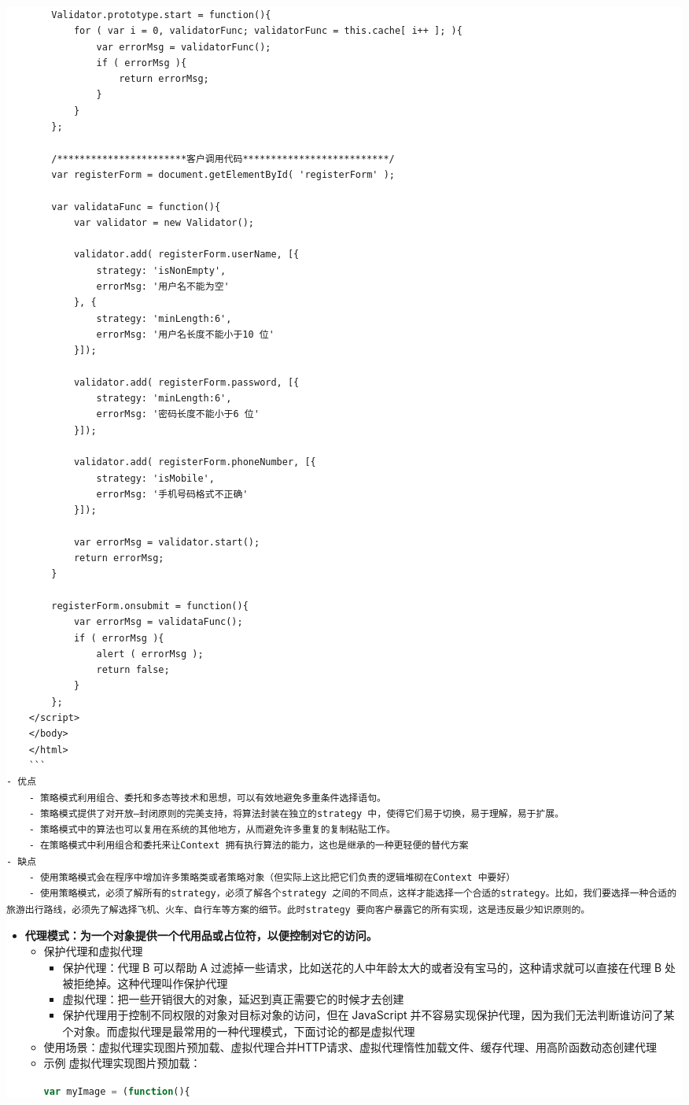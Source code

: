             Validator.prototype.start = function(){
                for ( var i = 0, validatorFunc; validatorFunc = this.cache[ i++ ]; ){
                    var errorMsg = validatorFunc();
                    if ( errorMsg ){
                        return errorMsg;
                    }
                }
            };

            /***********************客户调用代码**************************/
            var registerForm = document.getElementById( 'registerForm' );

            var validataFunc = function(){
                var validator = new Validator();

                validator.add( registerForm.userName, [{
                    strategy: 'isNonEmpty',
                    errorMsg: '用户名不能为空'
                }, {
                    strategy: 'minLength:6',
                    errorMsg: '用户名长度不能小于10 位'
                }]);

                validator.add( registerForm.password, [{
                    strategy: 'minLength:6',
                    errorMsg: '密码长度不能小于6 位'
                }]);

                validator.add( registerForm.phoneNumber, [{
                    strategy: 'isMobile',
                    errorMsg: '手机号码格式不正确'
                }]);

                var errorMsg = validator.start();
                return errorMsg;
            }

            registerForm.onsubmit = function(){
                var errorMsg = validataFunc();
                if ( errorMsg ){
                    alert ( errorMsg );
                    return false;
                }
            };
        </script>
        </body>
        </html>
        ```
    - 优点
        - 策略模式利用组合、委托和多态等技术和思想，可以有效地避免多重条件选择语句。
        - 策略模式提供了对开放—封闭原则的完美支持，将算法封装在独立的strategy 中，使得它们易于切换，易于理解，易于扩展。
        - 策略模式中的算法也可以复用在系统的其他地方，从而避免许多重复的复制粘贴工作。
        - 在策略模式中利用组合和委托来让Context 拥有执行算法的能力，这也是继承的一种更轻便的替代方案
    - 缺点
        - 使用策略模式会在程序中增加许多策略类或者策略对象（但实际上这比把它们负责的逻辑堆砌在Context 中要好）
        - 使用策略模式，必须了解所有的strategy，必须了解各个strategy 之间的不同点，这样才能选择一个合适的strategy。比如，我们要选择一种合适的旅游出行路线，必须先了解选择飞机、火车、自行车等方案的细节。此时strategy 要向客户暴露它的所有实现，这是违反最少知识原则的。
- **代理模式：为一个对象提供一个代用品或占位符，以便控制对它的访问。**
    - 保护代理和虚拟代理
        - 保护代理：代理 B 可以帮助 A 过滤掉一些请求，比如送花的人中年龄太大的或者没有宝马的，这种请求就可以直接在代理 B 处被拒绝掉。这种代理叫作保护代理
        - 虚拟代理：把一些开销很大的对象，延迟到真正需要它的时候才去创建
        - 保护代理用于控制不同权限的对象对目标对象的访问，但在 JavaScript 并不容易实现保护代理，因为我们无法判断谁访问了某个对象。而虚拟代理是最常用的一种代理模式，下面讨论的都是虚拟代理
    - 使用场景：虚拟代理实现图片预加载、虚拟代理合并HTTP请求、虚拟代理惰性加载文件、缓存代理、用高阶函数动态创建代理
    - 示例
        虚拟代理实现图片预加载：
        ```js
        var myImage = (function(){